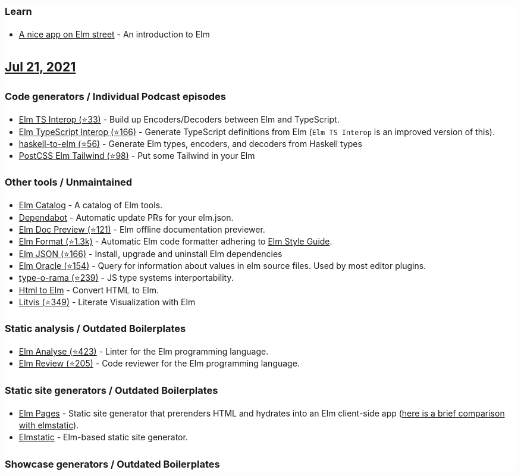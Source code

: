 ### Learn

*   [A nice app on Elm street](https://madewithlove.com/blog/software-engineering/using-elm-with-react-a-nice-app-on-elm-street/) - An introduction to Elm

## [Jul 21, 2021](/content/2021/07/21/README.md)

### Code generators / Individual Podcast episodes

*   [Elm TS Interop (⭐33)](https://github.com/dillonkearns/elm-ts-json) - Build up Encoders/Decoders between Elm and TypeScript.
*   [Elm TypeScript Interop (⭐166)](https://github.com/dillonkearns/elm-typescript-interop) - Generate TypeScript definitions from Elm (`Elm TS Interop` is an improved version of this).
*   [haskell-to-elm (⭐56)](https://github.com/folq/haskell-to-elm) - Generate Elm types, encoders, and decoders from Haskell types
*   [PostCSS Elm Tailwind (⭐98)](https://github.com/monty5811/postcss-elm-tailwind) - Put some Tailwind in your Elm

### Other tools / Unmaintained

*   [Elm Catalog](https://korban.net/elm/catalog) - A catalog of Elm tools.
*   [Dependabot](https://dependabot.com) - Automatic update PRs for your elm.json.
*   [Elm Doc Preview (⭐121)](https://github.com/dmy/elm-doc-preview) - Elm offline documentation previewer.
*   [Elm Format (⭐1.3k)](https://github.com/avh4/elm-format) - Automatic Elm code formatter adhering to [Elm Style Guide](http://elm-lang.org/docs/style-guide).
*   [Elm JSON (⭐166)](https://github.com/zwilias/elm-json) - Install, upgrade and uninstall Elm dependencies
*   [Elm Oracle (⭐154)](https://github.com/ElmCast/elm-oracle) - Query for information about values in elm source files. Used by most editor plugins.
*   [type-o-rama (⭐239)](https://github.com/stereobooster/type-o-rama) - JS type systems interportability.
*   [Html to Elm](https://html-to-elm.com/) - Convert HTML to Elm.
*   [Litvis (⭐349)](https://github.com/gicentre/litvis) - Literate Visualization with Elm

### Static analysis / Outdated Boilerplates

*   [Elm Analyse (⭐423)](https://github.com/stil4m/elm-analyse) - Linter for the Elm programming language.
*   [Elm Review (⭐205)](https://github.com/jfmengels/elm-review) - Code reviewer for the Elm programming language.

### Static site generators / Outdated Boilerplates

*   [Elm Pages](http://elm-pages.com) - Static site generator that prerenders HTML and hydrates into an Elm client-side app ([here is a brief comparison with elmstatic](https://elm-pages.com/blog/introducing-elm-pages#comparing-elm-pages-and-elmstatic)).
*   [Elmstatic](https://korban.net/elm/elmstatic) - Elm-based static site generator.

### Showcase generators / Outdated Boilerplates
